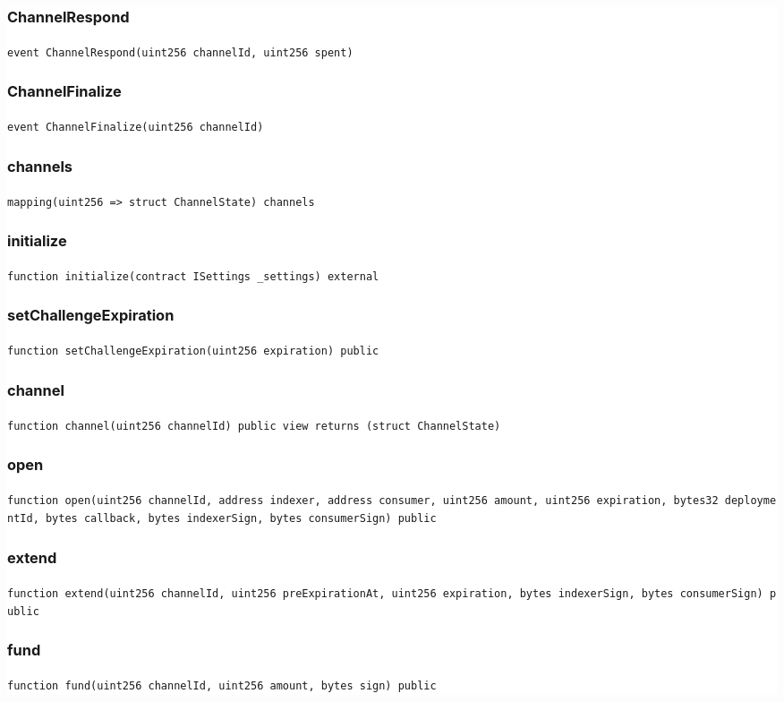 ### ChannelRespond

```solidity
event ChannelRespond(uint256 channelId, uint256 spent)
```

### ChannelFinalize

```solidity
event ChannelFinalize(uint256 channelId)
```

### channels

```solidity
mapping(uint256 => struct ChannelState) channels
```

### initialize

```solidity
function initialize(contract ISettings _settings) external
```

### setChallengeExpiration

```solidity
function setChallengeExpiration(uint256 expiration) public
```

### channel

```solidity
function channel(uint256 channelId) public view returns (struct ChannelState)
```

### open

```solidity
function open(uint256 channelId, address indexer, address consumer, uint256 amount, uint256 expiration, bytes32 deploymentId, bytes callback, bytes indexerSign, bytes consumerSign) public
```

### extend

```solidity
function extend(uint256 channelId, uint256 preExpirationAt, uint256 expiration, bytes indexerSign, bytes consumerSign) public
```

### fund

```solidity
function fund(uint256 channelId, uint256 amount, bytes sign) public
```
